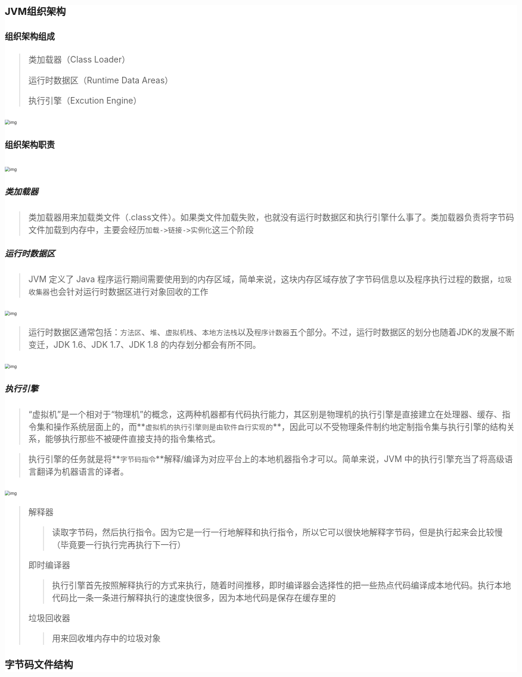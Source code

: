 ### JVM组织架构

#### 组织架构组成

> 类加载器（Class Loader）
>
> 运行时数据区（Runtime Data Areas）
>
> 执行引擎（Excution Engine）

<img src="https://hayes-typora.oss-cn-shenzhen.aliyuncs.com/seven-06.png" alt="img" style="zoom: 50%;" />

#### 组织架构职责

<img src="https://hayes-typora.oss-cn-shenzhen.aliyuncs.com/what-is-jvm-20231030185742.png" alt="img" style="zoom:50%;" />

##### 类加载器

> 类加载器用来加载类文件（.class文件）。如果类文件加载失败，也就没有运行时数据区和执行引擎什么事了。类加载器负责将字节码文件加载到内存中，主要会经历`加载->链接->实例化`这三个阶段

##### 运行时数据区

> JVM 定义了 Java 程序运行期间需要使用到的内存区域，简单来说，这块内存区域存放了字节码信息以及程序执行过程的数据，`垃圾收集器`也会针对运行时数据区进行对象回收的工作

<img src="https://hayes-typora.oss-cn-shenzhen.aliyuncs.com/seven-07.png" alt="img" style="zoom:50%;" />

> 运行时数据区通常包括：`方法区`、`堆`、`虚拟机栈`、`本地方法栈`以及`程序计数器`五个部分。不过，运行时数据区的划分也随着JDK的发展不断变迁，JDK 1.6、JDK 1.7、JDK 1.8 的内存划分都会有所不同。

<img src="https://hayes-typora.oss-cn-shenzhen.aliyuncs.com/neicun-jiegou-20240110195211.png" alt="img" style="zoom:50%;" />

##### 执行引擎

> “虚拟机”是一个相对于“物理机”的概念，这两种机器都有代码执行能力，其区别是物理机的执行引擎是直接建立在处理器、缓存、指令集和操作系统层面上的，而**`虚拟机的执行引擎则是由软件自行实现的`**，因此可以不受物理条件制约地定制指令集与执行引擎的结构关系，能够执行那些不被硬件直接支持的指令集格式。

> 执行引擎的任务就是将**`字节码指令`**解释/编译为对应平台上的本地机器指令才可以。简单来说，JVM 中的执行引擎充当了将高级语言翻译为机器语言的译者。

<img src="https://hayes-typora.oss-cn-shenzhen.aliyuncs.com/what-is-jvm-20231223155202.png" alt="img" style="zoom:50%;" />

>解释器
>
>> 读取字节码，然后执行指令。因为它是一行一行地解释和执行指令，所以它可以很快地解释字节码，但是执行起来会比较慢（毕竟要一行执行完再执行下一行）
>
>即时编译器
>
>> 执行引擎首先按照解释执行的方式来执行，随着时间推移，即时编译器会选择性的把一些热点代码编译成本地代码。执行本地代码比一条一条进行解释执行的速度快很多，因为本地代码是保存在缓存里的
>
>垃圾回收器
>
>> 用来回收堆内存中的垃圾对象

### 字节码文件结构
